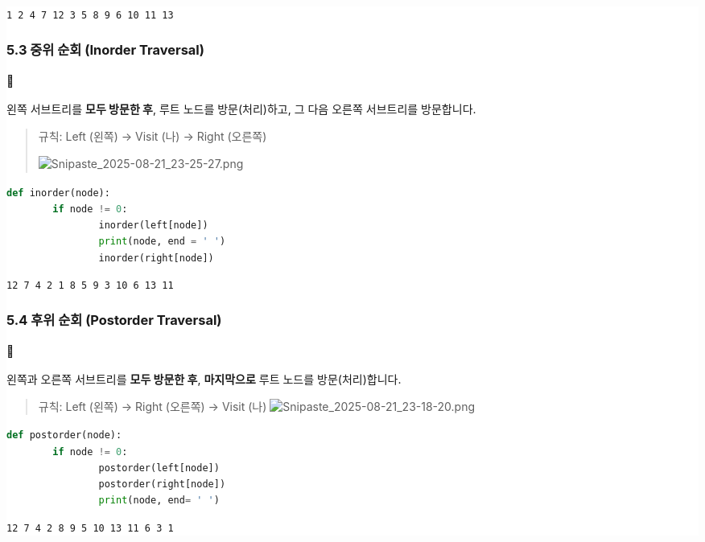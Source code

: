 ```
1 2 4 7 12 3 5 8 9 6 10 11 13
```

### **5.3 중위 순회 (Inorder Traversal)**

<aside>
📌

왼쪽 서브트리를 **모두 방문한 후**, 루트 노드를 방문(처리)하고, 그 다음 오른쪽 서브트리를 방문합니다.

</aside>

> 규칙: Left (왼쪽) → Visit (나) → Right (오른쪽)
> 
> 
> ![Snipaste_2025-08-21_23-25-27.png](./image10.png)
> 

```python
def inorder(node):
		if node != 0:
				inorder(left[node])
				print(node, end = ' ')
				inorder(right[node])
```

```
12 7 4 2 1 8 5 9 3 10 6 13 11
```

### **5.4 후위 순회 (Postorder Traversal)**

<aside>
📌

왼쪽과 오른쪽 서브트리를 **모두 방문한 후**, **마지막으로** 루트 노드를 방문(처리)합니다.

</aside>

> 규칙: Left (왼쪽) → Right (오른쪽) → Visit (나)
>![Snipaste_2025-08-21_23-18-20.png](./image11.png)
```python
def postorder(node):
		if node != 0:
				postorder(left[node])
				postorder(right[node])
				print(node, end= ' ')
```

```
12 7 4 2 8 9 5 10 13 11 6 3 1
```